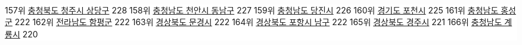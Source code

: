   <tr>
    <td>157위</td>
    <td><a href="/apt/충청북도 청주시 상당구 {dong}">충청북도 청주시 상당구</a></td>
    <td>228</td>
  </tr>

  <tr>
    <td>158위</td>
    <td><a href="/apt/충청남도 천안시 동남구 {dong}">충청남도 천안시 동남구</a></td>
    <td>227</td>
  </tr>

  <tr>
    <td>159위</td>
    <td><a href="/apt/충청남도 당진시 {dong}">충청남도 당진시</a></td>
    <td>226</td>
  </tr>

  <tr>
    <td>160위</td>
    <td><a href="/apt/경기도 포천시 {dong}">경기도 포천시</a></td>
    <td>225</td>
  </tr>

  <tr>
    <td>161위</td>
    <td><a href="/apt/충청남도 홍성군 {dong}">충청남도 홍성군</a></td>
    <td>222</td>
  </tr>

  <tr>
    <td>162위</td>
    <td><a href="/apt/전라남도 함평군 {dong}">전라남도 함평군</a></td>
    <td>222</td>
  </tr>

  <tr>
    <td>163위</td>
    <td><a href="/apt/경상북도 문경시 {dong}">경상북도 문경시</a></td>
    <td>222</td>
  </tr>

  <tr>
    <td>164위</td>
    <td><a href="/apt/경상북도 포항시 남구 {dong}">경상북도 포항시 남구</a></td>
    <td>222</td>
  </tr>

  <tr>
    <td>165위</td>
    <td><a href="/apt/경상북도 경주시 {dong}">경상북도 경주시</a></td>
    <td>221</td>
  </tr>

  <tr>
    <td>166위</td>
    <td><a href="/apt/충청남도 계룡시 {dong}">충청남도 계룡시</a></td>
    <td>220</td>
  </tr>
